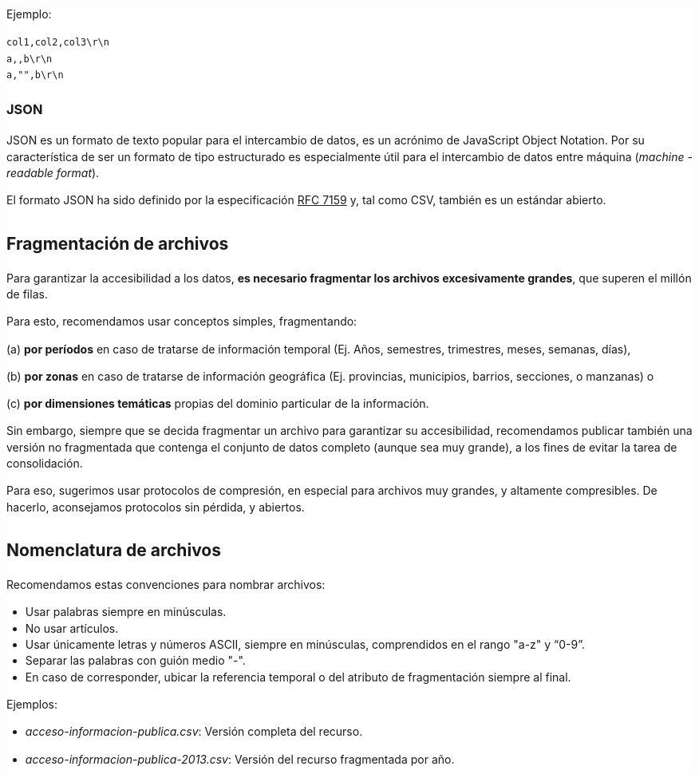 Ejemplo:

```
col1,col2,col3\r\n
a,,b\r\n
a,"",b\r\n
```

### JSON

JSON es un formato de texto popular para el intercambio de datos, es un acrónimo de  JavaScript Object Notation. Por su característica de ser un formato de tipo estructurado es especialmente útil para el intercambio de datos entre máquina (*machine - readable format*).

El formato JSON ha sido definido por la especificación [RFC 7159](https://tools.ietf.org/html/rfc7159) y, tal como CSV, también es un estándar abierto.

## Fragmentación de archivos

Para garantizar la accesibilidad a los datos, **es necesario fragmentar los archivos  excesivamente grandes**, que superen el millón de filas.

Para esto, recomendamos usar conceptos simples, fragmentando:

(a) **por períodos** en caso de tratarse de información temporal (Ej. Años, semestres, trimestres, meses, semanas, días),

(b) **por zonas** en caso de tratarse de información geográfica (Ej. provincias, municipios, barrios, secciones, o manzanas) o

(c) **por dimensiones temáticas** propias del dominio particular de la información.

Sin embargo, siempre que se decida fragmentar un archivo para garantizar su accesibilidad,  recomendamos publicar también una versión no fragmentada que contenga el conjunto de datos completo (aunque sea muy grande), a los fines de evitar la tarea de consolidación.

Para eso, sugerimos usar protocolos de compresión, en especial para archivos muy grandes, y altamente compresibles. De hacerlo, aconsejamos protocolos sin pérdida, y abiertos.

## Nomenclatura de archivos

Recomendamos estas convenciones para nombrar archivos:

* Usar palabras siempre en minúsculas.
* No usar artículos.
* Usar únicamente letras y números ASCII, siempre en minúsculas, comprendidos en el rango "a-z" y “0-9”.
* Separar las palabras con guión medio "-".
* En caso de corresponder, ubicar la referencia temporal o del atributo de fragmentación siempre al final.

Ejemplos:

* *acceso-informacion-publica.csv*: Versión completa del recurso.

* *acceso-informacion-publica-2013.csv*: Versión del recurso fragmentada por año.

